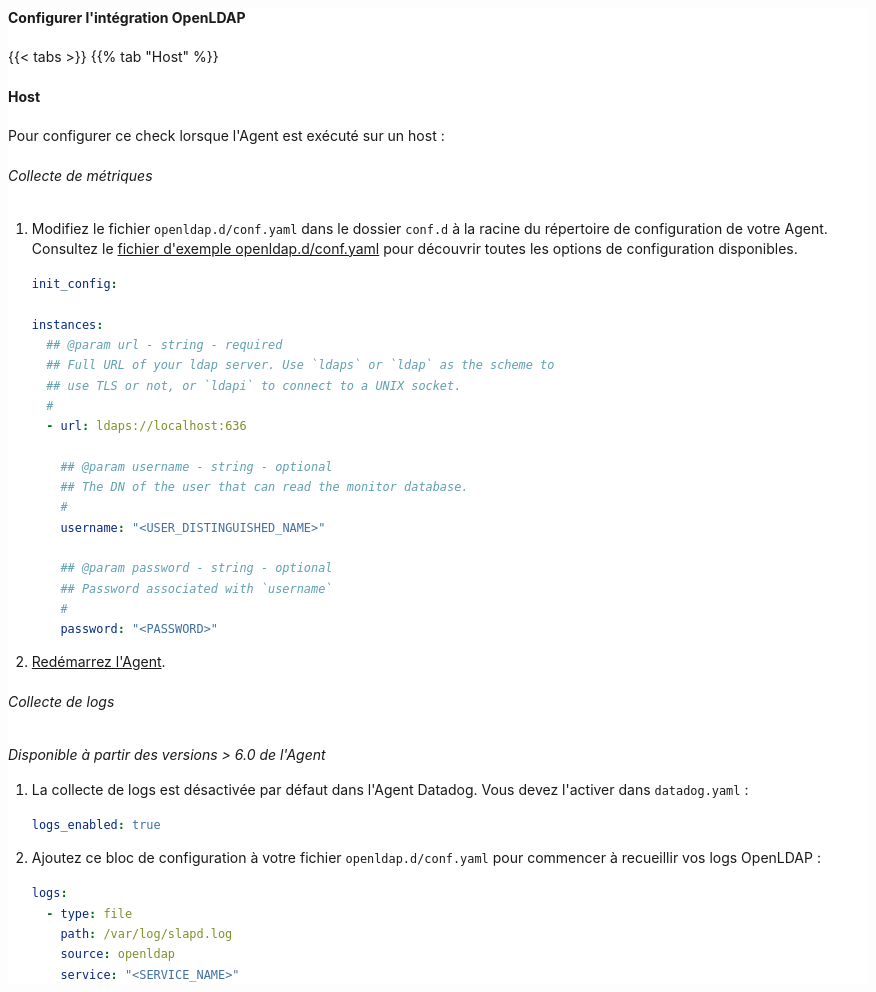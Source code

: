 #### Configurer l'intégration OpenLDAP

{{< tabs >}}
{{% tab "Host" %}}

#### Host

Pour configurer ce check lorsque l'Agent est exécuté sur un host :

###### Collecte de métriques

1. Modifiez le fichier `openldap.d/conf.yaml` dans le dossier `conf.d` à la racine du répertoire de configuration de votre Agent. Consultez le [fichier d'exemple openldap.d/conf.yaml][1] pour découvrir toutes les options de configuration disponibles.

   ```yaml
   init_config:

   instances:
     ## @param url - string - required
     ## Full URL of your ldap server. Use `ldaps` or `ldap` as the scheme to
     ## use TLS or not, or `ldapi` to connect to a UNIX socket.
     #
     - url: ldaps://localhost:636

       ## @param username - string - optional
       ## The DN of the user that can read the monitor database.
       #
       username: "<USER_DISTINGUISHED_NAME>"

       ## @param password - string - optional
       ## Password associated with `username`
       #
       password: "<PASSWORD>"
   ```

2. [Redémarrez l'Agent][2].

###### Collecte de logs

_Disponible à partir des versions > 6.0 de l'Agent_

1. La collecte de logs est désactivée par défaut dans l'Agent Datadog. Vous devez l'activer dans `datadog.yaml` :

   ```yaml
   logs_enabled: true
   ```

2. Ajoutez ce bloc de configuration à votre fichier `openldap.d/conf.yaml` pour commencer à recueillir vos logs OpenLDAP :

   ```yaml
   logs:
     - type: file
       path: /var/log/slapd.log
       source: openldap
       service: "<SERVICE_NAME>"
   ```


[1]: https://github.com/DataDog/integrations-core/blob/master/openldap/datadog_checks/openldap/data/conf.yaml.example
[2]: https://docs.datadoghq.com/fr/agent/guide/agent-commands/#start-stop-and-restart-the-agent
[1]: https://docs.datadoghq.com/fr/agent/kubernetes/integrations/
[2]: https://docs.datadoghq.com/fr/agent/kubernetes/log/
[1]: https://app.datadoghq.com/account/settings#agent
[2]: https://docs.datadoghq.com/fr/agent/guide/agent-commands/#agent-status-and-information
[3]: https://docs.datadoghq.com/fr/help/